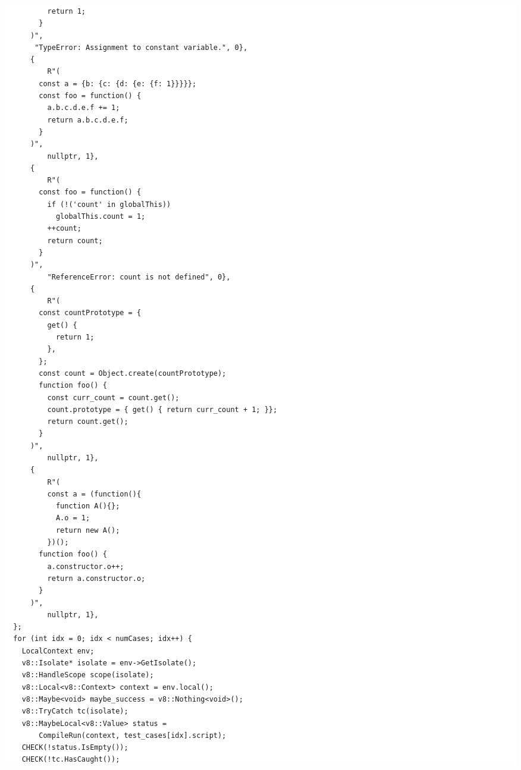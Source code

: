 ```
          return 1;
        }
      )",
       "TypeError: Assignment to constant variable.", 0},
      {
          R"(
        const a = {b: {c: {d: {e: {f: 1}}}}};
        const foo = function() {
          a.b.c.d.e.f += 1;
          return a.b.c.d.e.f;
        }
      )",
          nullptr, 1},
      {
          R"(
        const foo = function() {
          if (!('count' in globalThis))
            globalThis.count = 1;
          ++count;
          return count;
        }
      )",
          "ReferenceError: count is not defined", 0},
      {
          R"(
        const countPrototype = {
          get() {
            return 1;
          },
        };
        const count = Object.create(countPrototype);
        function foo() {
          const curr_count = count.get();
          count.prototype = { get() { return curr_count + 1; }};
          return count.get();
        }
      )",
          nullptr, 1},
      {
          R"(
          const a = (function(){
            function A(){};
            A.o = 1;
            return new A();
          })();
        function foo() {
          a.constructor.o++;
          return a.constructor.o;
        }
      )",
          nullptr, 1},
  };
  for (int idx = 0; idx < numCases; idx++) {
    LocalContext env;
    v8::Isolate* isolate = env->GetIsolate();
    v8::HandleScope scope(isolate);
    v8::Local<v8::Context> context = env.local();
    v8::Maybe<void> maybe_success = v8::Nothing<void>();
    v8::TryCatch tc(isolate);
    v8::MaybeLocal<v8::Value> status =
        CompileRun(context, test_cases[idx].script);
    CHECK(!status.IsEmpty());
    CHECK(!tc.HasCaught());
```